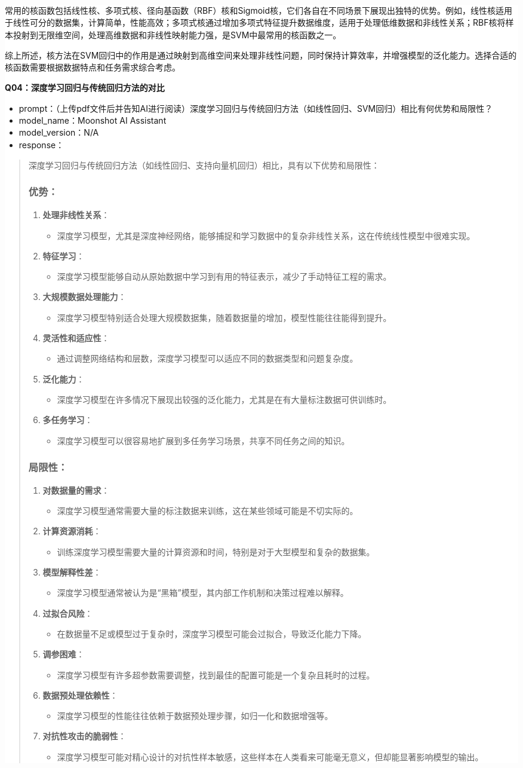 常用的核函数包括线性核、多项式核、径向基函数（RBF）核和Sigmoid核，它们各自在不同场景下展现出独特的优势。例如，线性核适用于线性可分的数据集，计算简单，性能高效；多项式核通过增加多项式特征提升数据维度，适用于处理低维数据和非线性关系；RBF核将样本投射到无限维空间，处理高维数据和非线性映射能力强，是SVM中最常用的核函数之一。

综上所述，核方法在SVM回归中的作用是通过映射到高维空间来处理非线性问题，同时保持计算效率，并增强模型的泛化能力。选择合适的核函数需要根据数据特点和任务需求综合考虑。

</blockquote>

**Q04：深度学习回归与传统回归方法的对比**
- prompt：（上传pdf文件后并告知AI进行阅读）深度学习回归与传统回归方法（如线性回归、SVM回归）相比有何优势和局限性？
- model_name：Moonshot AI Assistant
- model_version：N/A
- response：
<blockquote>
深度学习回归与传统回归方法（如线性回归、支持向量机回归）相比，具有以下优势和局限性：

### 优势：

1. **处理非线性关系**：
   - 深度学习模型，尤其是深度神经网络，能够捕捉和学习数据中的复杂非线性关系，这在传统线性模型中很难实现。

2. **特征学习**：
   - 深度学习模型能够自动从原始数据中学习到有用的特征表示，减少了手动特征工程的需求。

3. **大规模数据处理能力**：
   - 深度学习模型特别适合处理大规模数据集，随着数据量的增加，模型性能往往能得到提升。

4. **灵活性和适应性**：
   - 通过调整网络结构和层数，深度学习模型可以适应不同的数据类型和问题复杂度。

5. **泛化能力**：
   - 深度学习模型在许多情况下展现出较强的泛化能力，尤其是在有大量标注数据可供训练时。

6. **多任务学习**：
   - 深度学习模型可以很容易地扩展到多任务学习场景，共享不同任务之间的知识。

### 局限性：

1. **对数据量的需求**：
   - 深度学习模型通常需要大量的标注数据来训练，这在某些领域可能是不切实际的。

2. **计算资源消耗**：
   - 训练深度学习模型需要大量的计算资源和时间，特别是对于大型模型和复杂的数据集。

3. **模型解释性差**：
   - 深度学习模型通常被认为是“黑箱”模型，其内部工作机制和决策过程难以解释。

4. **过拟合风险**：
   - 在数据量不足或模型过于复杂时，深度学习模型可能会过拟合，导致泛化能力下降。

5. **调参困难**：
   - 深度学习模型有许多超参数需要调整，找到最佳的配置可能是一个复杂且耗时的过程。

6. **数据预处理依赖性**：
   - 深度学习模型的性能往往依赖于数据预处理步骤，如归一化和数据增强等。

7. **对抗性攻击的脆弱性**：
   - 深度学习模型可能对精心设计的对抗性样本敏感，这些样本在人类看来可能毫无意义，但却能显著影响模型的输出。
